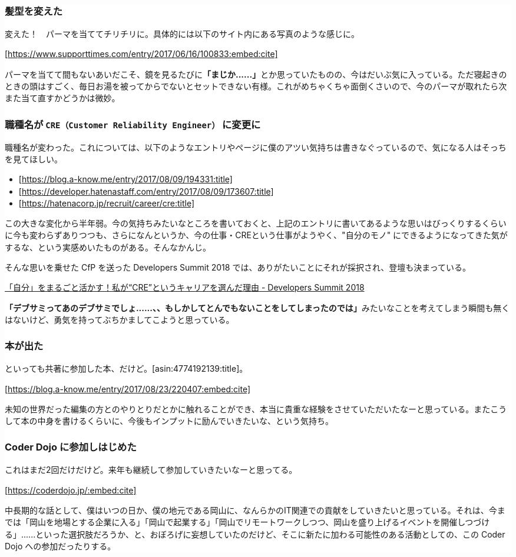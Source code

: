 ### 髪型を変えた
変えた！　パーマを当ててチリチリに。具体的には以下のサイト内にある写真のような感じに。



[https://www.supporttimes.com/entry/2017/06/16/100833:embed:cite]




パーマを当てて間もないあいだこそ、鏡を見るたびに<b>「まじか......」</b>とか思っていたものの、今はだいぶ気に入っている。ただ寝起きのときの頭はすごく、毎日お湯を被ってからでないとセットできない有様。これがめちゃくちゃ面倒くさいので、今のパーマが取れたら次また当て直すかどうかは微妙。


### 職種名が `CRE（Customer Reliability Engineer）` に変更に
職種名が変わった。これについては、以下のようなエントリやページに僕のアツい気持ちは書きなぐっているので、気になる人はそっちを見てほしい。


- [https://blog.a-know.me/entry/2017/08/09/194331:title]
- [https://developer.hatenastaff.com/entry/2017/08/09/173607:title]
- [https://hatenacorp.jp/recruit/career/cre:title]


この大きな変化から半年弱。今の気持ちみたいなところを書いておくと、上記のエントリに書いてあるような思いはびっくりするくらいに今も変わらずありつつも、さらになんというか、今の仕事・CREという仕事がようやく、"自分のモノ" にできるようになってきた気がするな、という実感めいたものがある。そんなかんじ。


そんな思いを乗せた CfP を送った Developers Summit 2018 では、ありがたいことにそれが採択され、登壇も決まっている。


[「自分」をまるごと活かす！私が“CRE”というキャリアを選んだ理由 - Developers Summit 2018](http://event.shoeisha.jp/devsumi/20180215/session/1655/)


<b>「デブサミってあのデブサミでしょ......、、もしかしてとんでもないことをしてしまったのでは」</b>みたいなことを考えてしまう瞬間も無くはないけど、勇気を持ってぶちかましてこようと思っている。


### 本が出た
といっても共著に参加した本、だけど。[asin:4774192139:title]。



[https://blog.a-know.me/entry/2017/08/23/220407:embed:cite]




未知の世界だった編集の方とのやりとりだとかに触れることができ、本当に貴重な経験をさせていただいたなーと思っている。またこうして本の中身を書けるくらいに、今後もインプットに励んでいきたいな、という気持ち。


### Coder Dojo に参加しはじめた
これはまだ2回だけだけど。来年も継続して参加していきたいなーと思ってる。


[https://coderdojo.jp/:embed:cite]




中長期的な話として、僕はいつの日か、僕の地元である岡山に、なんらかのIT関連での貢献をしていきたいと思っている。それは、今までは「岡山を地場とする企業に入る」「岡山で起業する」「岡山でリモートワークしつつ、岡山を盛り上げるイベントを開催しつづける」......といった選択肢だろうか、と、おぼろげに妄想していたのだけど、そこに新たに加わる可能性のある活動としての、この Coder Dojo への参加だったりする。

